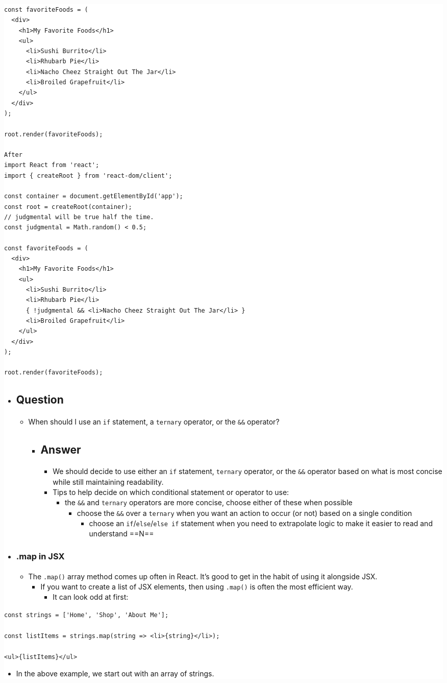 ```
const favoriteFoods = (
  <div>
    <h1>My Favorite Foods</h1>
    <ul>
      <li>Sushi Burrito</li>
      <li>Rhubarb Pie</li>
      <li>Nacho Cheez Straight Out The Jar</li>
      <li>Broiled Grapefruit</li>
    </ul>
  </div>
);

root.render(favoriteFoods);

After
import React from 'react';
import { createRoot } from 'react-dom/client';

const container = document.getElementById('app');
const root = createRoot(container);
// judgmental will be true half the time.
const judgmental = Math.random() < 0.5;

const favoriteFoods = (
  <div>
    <h1>My Favorite Foods</h1>
    <ul>
      <li>Sushi Burrito</li>
      <li>Rhubarb Pie</li>
      { !judgmental && <li>Nacho Cheez Straight Out The Jar</li> }
      <li>Broiled Grapefruit</li>
    </ul>
  </div>
);

root.render(favoriteFoods);
```
- ## Question
	- When should I use an `if` statement, a `ternary` operator, or the `&&` operator?
		- ## Answer
			- We should decide to use either an `if` statement, `ternary` operator, or the `&&` operator based on what is most concise while still maintaining readability.
			- Tips to help decide on which conditional statement or operator to use:
				- the `&&` and `ternary` operators are more concise, choose either of these when possible
					- choose the `&&` over a `ternary` when you want an action to occur (or not) based on a single condition
						- choose an `if`/`else`/`else if` statement when you need to extrapolate logic to make it easier to read and understand
==N==
- ### .map in JSX
	- The `.map()` array method comes up often in React. It’s good to get in the habit of using it alongside JSX.
		- If you want to create a list of JSX elements, then using `.map()` is often the most efficient way.
			- It can look odd at first:
```
const strings = ['Home', 'Shop', 'About Me'];

const listItems = strings.map(string => <li>{string}</li>);

<ul>{listItems}</ul>
```
- In the above example, we start out with an array of strings.